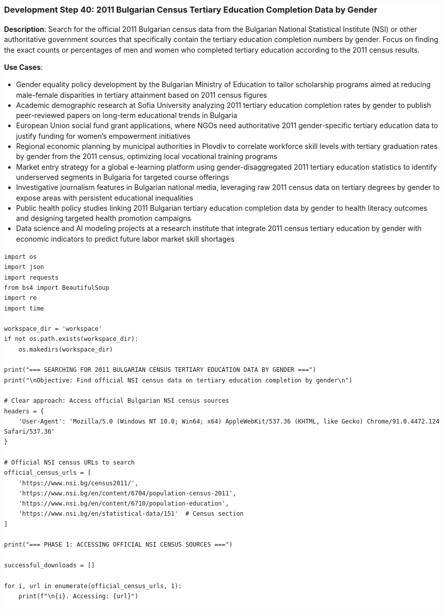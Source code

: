 ### Development Step 40: 2011 Bulgarian Census Tertiary Education Completion Data by Gender

**Description**: Search for the official 2011 Bulgarian census data from the Bulgarian National Statistical Institute (NSI) or other authoritative government sources that specifically contain the tertiary education completion numbers by gender. Focus on finding the exact counts or percentages of men and women who completed tertiary education according to the 2011 census results.

**Use Cases**:
- Gender equality policy development by the Bulgarian Ministry of Education to tailor scholarship programs aimed at reducing male-female disparities in tertiary attainment based on 2011 census figures
- Academic demographic research at Sofia University analyzing 2011 tertiary education completion rates by gender to publish peer-reviewed papers on long-term educational trends in Bulgaria
- European Union social fund grant applications, where NGOs need authoritative 2011 gender-specific tertiary education data to justify funding for women’s empowerment initiatives
- Regional economic planning by municipal authorities in Plovdiv to correlate workforce skill levels with tertiary graduation rates by gender from the 2011 census, optimizing local vocational training programs
- Market entry strategy for a global e-learning platform using gender-disaggregated 2011 tertiary education statistics to identify underserved segments in Bulgaria for targeted course offerings
- Investigative journalism features in Bulgarian national media, leveraging raw 2011 census data on tertiary degrees by gender to expose areas with persistent educational inequalities
- Public health policy studies linking 2011 Bulgarian tertiary education completion data by gender to health literacy outcomes and designing targeted health promotion campaigns
- Data science and AI modeling projects at a research institute that integrate 2011 census tertiary education by gender with economic indicators to predict future labor market skill shortages

```
import os
import json
import requests
from bs4 import BeautifulSoup
import re
import time

workspace_dir = 'workspace'
if not os.path.exists(workspace_dir):
    os.makedirs(workspace_dir)

print("=== SEARCHING FOR 2011 BULGARIAN CENSUS TERTIARY EDUCATION DATA BY GENDER ===")
print("\nObjective: Find official NSI census data on tertiary education completion by gender\n")

# Clear approach: Access official Bulgarian NSI census sources
headers = {
    'User-Agent': 'Mozilla/5.0 (Windows NT 10.0; Win64; x64) AppleWebKit/537.36 (KHTML, like Gecko) Chrome/91.0.4472.124 Safari/537.36'
}

# Official NSI census URLs to search
official_census_urls = [
    'https://www.nsi.bg/census2011/',
    'https://www.nsi.bg/en/content/6704/population-census-2011', 
    'https://www.nsi.bg/en/content/6710/population-education',
    'https://www.nsi.bg/en/statistical-data/151'  # Census section
]

print("=== PHASE 1: ACCESSING OFFICIAL NSI CENSUS SOURCES ===")

successful_downloads = []

for i, url in enumerate(official_census_urls, 1):
    print(f"\n{i}. Accessing: {url}")
    
```